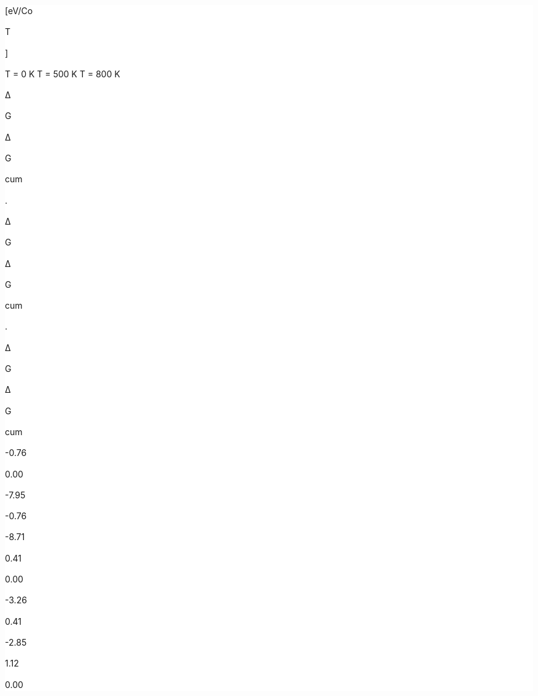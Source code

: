 [eV/Co

T

]

T = 0 K T = 500 K T = 800 K

∆

G

∆

G

cum

.

∆

G

∆

G

cum

.

∆

G

∆

G

cum

-0.76

0.00

-7.95

-0.76

-8.71

0.41

0.00

-3.26

0.41

-2.85

1.12

0.00
